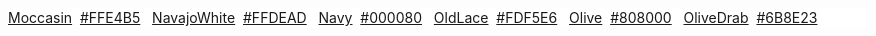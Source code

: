 </tr>


<tr>
<td align="left"><a target="_blank" href="http://www.runoob.com/try/color.php?color=Moccasin">Moccasin</a>&nbsp;</td>
<td align="left"><a target="_blank" href="http://www.runoob.com/try/color.php?hex=FFE4B5">#FFE4B5</a></td>
<td bgcolor="#FFE4B5">&nbsp;</td>

</tr>


<tr>
<td align="left"><a target="_blank" href="http://www.runoob.com/try/color.php?color=NavajoWhite">NavajoWhite</a>&nbsp;</td>
<td align="left"><a target="_blank" href="http://www.runoob.com/try/color.php?hex=FFDEAD">#FFDEAD</a></td>
<td bgcolor="#FFDEAD">&nbsp;</td>

</tr>


<tr>
<td align="left"><a target="_blank" href="http://www.runoob.com/try/color.php?color=Navy">Navy</a>&nbsp;</td>
<td align="left"><a target="_blank" href="http://www.runoob.com/try/color.php?hex=000080">#000080</a></td>
<td bgcolor="#000080">&nbsp;</td>

</tr>


<tr>
<td align="left"><a target="_blank" href="http://www.runoob.com/try/color.php?color=OldLace">OldLace</a>&nbsp;</td>
<td align="left"><a target="_blank" href="http://www.runoob.com/try/color.php?hex=FDF5E6">#FDF5E6</a></td>
<td bgcolor="#FDF5E6">&nbsp;</td>

</tr>


<tr>
<td align="left"><a target="_blank" href="http://www.runoob.com/try/color.php?color=Olive">Olive</a>&nbsp;</td>
<td align="left"><a target="_blank" href="http://www.runoob.com/try/color.php?hex=808000">#808000</a></td>
<td bgcolor="#808000">&nbsp;</td>

</tr>


<tr>
<td align="left"><a target="_blank" href="http://www.runoob.com/try/color.php?color=OliveDrab">OliveDrab</a>&nbsp;</td>
<td align="left"><a target="_blank" href="http://www.runoob.com/try/color.php?hex=6B8E23">#6B8E23</a></td>
<td bgcolor="#6B8E23">&nbsp;</td>
